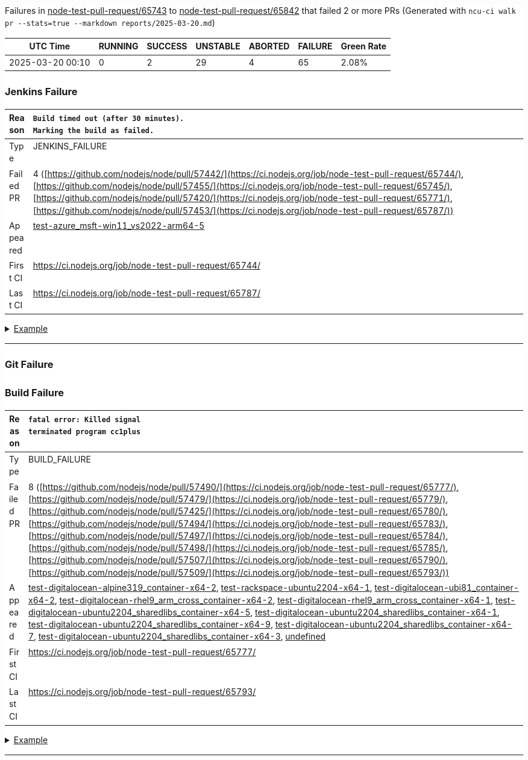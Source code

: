 Failures in [node-test-pull-request/65743](https://ci.nodejs.org/job/node-test-pull-request/65743/) to [node-test-pull-request/65842](https://ci.nodejs.org/job/node-test-pull-request/65842/) that failed 2 or more PRs
(Generated with `ncu-ci walk pr --stats=true --markdown reports/2025-03-20.md`)

| UTC Time         | RUNNING | SUCCESS | UNSTABLE | ABORTED | FAILURE | Green Rate |
| ---------------- | ------- | ------- | -------- | ------- | ------- | ---------- |
| 2025-03-20 00:10 | 0       | 2       | 29       | 4       | 65      | 2.08%      |


### Jenkins Failure

| Reason | <code>Build timed out (after 30 minutes). Marking the build as failed.</code> |
| - | :- |
| Type | JENKINS_FAILURE |
| Failed PR | 4 ([https://github.com/nodejs/node/pull/57442/](https://ci.nodejs.org/job/node-test-pull-request/65744/), [https://github.com/nodejs/node/pull/57455/](https://ci.nodejs.org/job/node-test-pull-request/65745/), [https://github.com/nodejs/node/pull/57420/](https://ci.nodejs.org/job/node-test-pull-request/65771/), [https://github.com/nodejs/node/pull/57453/](https://ci.nodejs.org/job/node-test-pull-request/65787/)) |
| Appeared | [test-azure_msft-win11_vs2022-arm64-5](https://ci.nodejs.org/job/node-test-binary-windows-js-suites/RUN_SUBSET=0,nodes=win11-arm64-COMPILED_BY-vs2022-arm64/33175/console) |
| First CI | https://ci.nodejs.org/job/node-test-pull-request/65744/ |
| Last CI | https://ci.nodejs.org/job/node-test-pull-request/65787/ |

<details><summary><a href="https://ci.nodejs.org/job/node-test-binary-windows-js-suites/RUN_SUBSET=0,nodes=win11-arm64-COMPILED_BY-vs2022-arm64/33175/console">Example</a></summary></details>

-------


### Git Failure


### Build Failure

| Reason | <code>fatal error: Killed signal terminated program cc1plus</code> |
| - | :- |
| Type | BUILD_FAILURE |
| Failed PR | 8 ([https://github.com/nodejs/node/pull/57490/](https://ci.nodejs.org/job/node-test-pull-request/65777/), [https://github.com/nodejs/node/pull/57479/](https://ci.nodejs.org/job/node-test-pull-request/65779/), [https://github.com/nodejs/node/pull/57425/](https://ci.nodejs.org/job/node-test-pull-request/65780/), [https://github.com/nodejs/node/pull/57494/](https://ci.nodejs.org/job/node-test-pull-request/65783/), [https://github.com/nodejs/node/pull/57497/](https://ci.nodejs.org/job/node-test-pull-request/65784/), [https://github.com/nodejs/node/pull/57498/](https://ci.nodejs.org/job/node-test-pull-request/65785/), [https://github.com/nodejs/node/pull/57507/](https://ci.nodejs.org/job/node-test-pull-request/65790/), [https://github.com/nodejs/node/pull/57509/](https://ci.nodejs.org/job/node-test-pull-request/65793/)) |
| Appeared | [test-digitalocean-alpine319_container-x64-2](https://ci.nodejs.org/job/node-test-commit-linux/nodes=alpine-latest-x64/63734/console), [test-rackspace-ubuntu2204-x64-1](https://ci.nodejs.org/job/node-test-commit-linux/nodes=ubuntu2204-64/63734/console), [test-digitalocean-ubi81_container-x64-2](https://ci.nodejs.org/job/node-test-commit-linux-containered/nodes=ubi81_sharedlibs_openssl111fips_x64/49602/console), [test-digitalocean-rhel9_arm_cross_container-x64-2](https://ci.nodejs.org/job/node-cross-compile/nodes=cross-compiler-rhel9-armv7-gcc-12-glibc-2.28/52585/console), [test-digitalocean-rhel9_arm_cross_container-x64-1](https://ci.nodejs.org/job/node-cross-compile/nodes=cross-compiler-rhel9-armv7-gcc-12-glibc-2.28/52583/console), [test-digitalocean-ubuntu2204_sharedlibs_container-x64-5](https://ci.nodejs.org/job/node-test-commit-linux-containered/nodes=ubuntu2204_sharedlibs_openssl30_x64/49600/console), [test-digitalocean-ubuntu2204_sharedlibs_container-x64-1](https://ci.nodejs.org/job/node-test-commit-linux-containered/nodes=ubuntu2204_sharedlibs_smallicu_x64/49600/console), [test-digitalocean-ubuntu2204_sharedlibs_container-x64-9](https://ci.nodejs.org/job/node-test-commit-linux-containered/nodes=ubuntu2204_sharedlibs_withoutssl_x64/49600/console), [test-digitalocean-ubuntu2204_sharedlibs_container-x64-7](https://ci.nodejs.org/job/node-test-commit-linux-containered/nodes=ubuntu2204_sharedlibs_icu_x64/49595/console), [test-digitalocean-ubuntu2204_sharedlibs_container-x64-3](https://ci.nodejs.org/job/node-test-commit-linux-containered/nodes=ubuntu2204_sharedlibs_icu_x64/49594/console), [undefined](https://ci.nodejs.org/job/node-test-commit-custom-suites-freestyle/41337/console) |
| First CI | https://ci.nodejs.org/job/node-test-pull-request/65777/ |
| Last CI | https://ci.nodejs.org/job/node-test-pull-request/65793/ |

<details><summary><a href="https://ci.nodejs.org/job/node-test-commit-linux/nodes=alpine-latest-x64/63734/console">Example</a></summary></details>

-------
